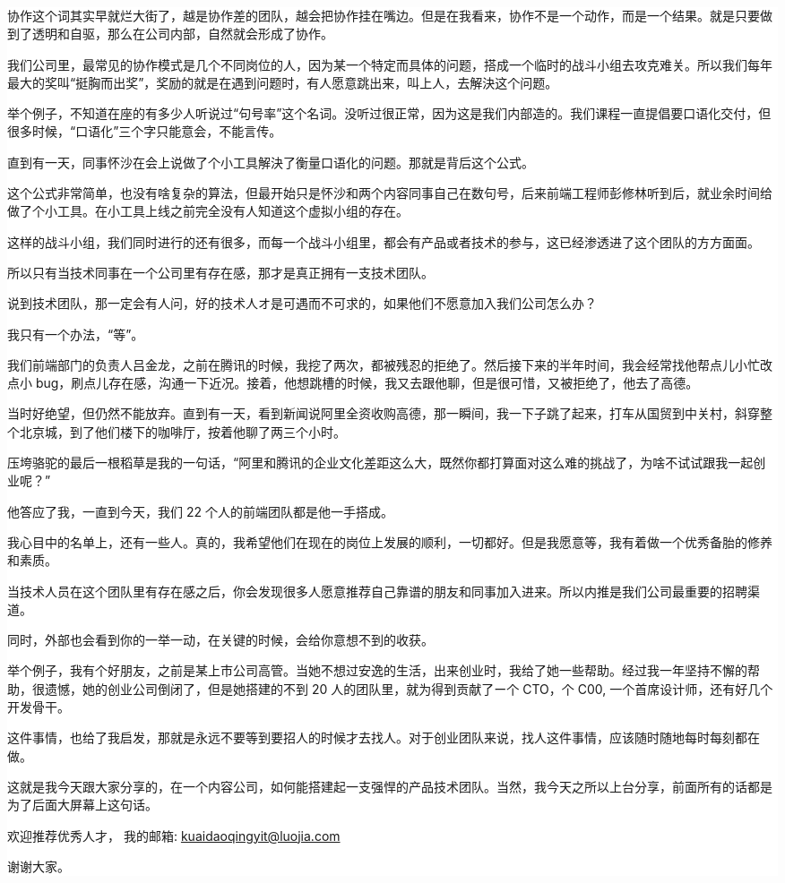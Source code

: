 协作这个词其实早就烂大街了，越是协作差的团队，越会把协作挂在嘴边。但是在我看来，协作不是一个动作，而是一个结果。就是只要做到了透明和自驱，那么在公司内部，自然就会形成了协作。

我们公司里，最常见的协作模式是几个不同岗位的人，因为某一个特定而具体的问题，搭成一个临时的战斗小组去攻克难关。所以我们每年最大的奖叫“挺胸而出奖”，奖励的就是在遇到问题时，有人愿意跳出来，叫上人，去解決这个问题。

举个例子，不知道在座的有多少人听说过“句号率”这个名词。没听过很正常，因为这是我们内部造的。我们课程一直提倡要口语化交付，但很多时候，“口语化”三个字只能意会，不能言传。

直到有一天，同事怀沙在会上说做了个小工具解決了衡量口语化的问题。那就是背后这个公式。

这个公式非常简单，也没有啥复杂的算法，但最开始只是怀沙和两个内容同事自己在数句号，后来前端工程师彭修林听到后，就业余时间给做了个小工具。在小工具上线之前完全没有人知道这个虚拟小组的存在。

这样的战斗小组，我们同时进行的还有很多，而每一个战斗小组里，都会有产品或者技术的参与，这已经渗透进了这个团队的方方面面。

所以只有当技术同事在一个公司里有存在感，那才是真正拥有一支技术团队。

说到技术团队，那一定会有人问，好的技术人オ是可遇而不可求的，如果他们不愿意加入我们公司怎么办？

我只有一个办法，“等”。

我们前端部门的负责人吕金龙，之前在腾讯的时候，我挖了两次，都被残忍的拒绝了。然后接下来的半年时间，我会经常找他帮点儿小忙改点小 bug，刷点儿存在感，沟通一下近况。接着，他想跳槽的时候，我又去跟他聊，但是很可惜，又被拒绝了，他去了高德。

当时好绝望，但仍然不能放弃。直到有一天，看到新闻说阿里全资收购高德，那一瞬间，我一下子跳了起来，打车从国贸到中关村，斜穿整个北京城，到了他们楼下的咖啡厅，按着他聊了两三个小时。

压垮骆驼的最后一根稻草是我的一句话，“阿里和腾讯的企业文化差距这么大，既然你都打算面对这么难的挑战了，为啥不试试跟我一起创业呢？”

他答应了我，一直到今天，我们 22 个人的前端团队都是他一手搭成。

我心目中的名单上，还有一些人。真的，我希望他们在现在的岗位上发展的顺利，一切都好。但是我愿意等，我有着做一个优秀备胎的修养和素质。

当技术人员在这个团队里有存在感之后，你会发现很多人愿意推荐自己靠谱的朋友和同事加入进来。所以内推是我们公司最重要的招聘渠道。

同时，外部也会看到你的一举一动，在关键的时候，会给你意想不到的收获。

举个例子，我有个好朋友，之前是某上市公司高管。当她不想过安逸的生活，出来创业时，我给了她一些帮助。经过我一年坚持不懈的帮助，很遗憾，她的创业公司倒闭了，但是她搭建的不到 20 人的团队里，就为得到贡献了ー个 CTO，个 C00, 一个首席设计师，还有好几个开发骨干。

这件事情，也给了我启发，那就是永远不要等到要招人的时候才去找人。对于创业团队来说，找人这件事情，应该随时随地每时每刻都在做。

这就是我今天跟大家分享的，在一个内容公司，如何能搭建起一支强悍的产品技术团队。当然，我今天之所以上台分享，前面所有的话都是为了后面大屏幕上这句话。

欢迎推荐优秀人才， 我的邮箱: kuaidaoqingyit@luojia.com

谢谢大家。